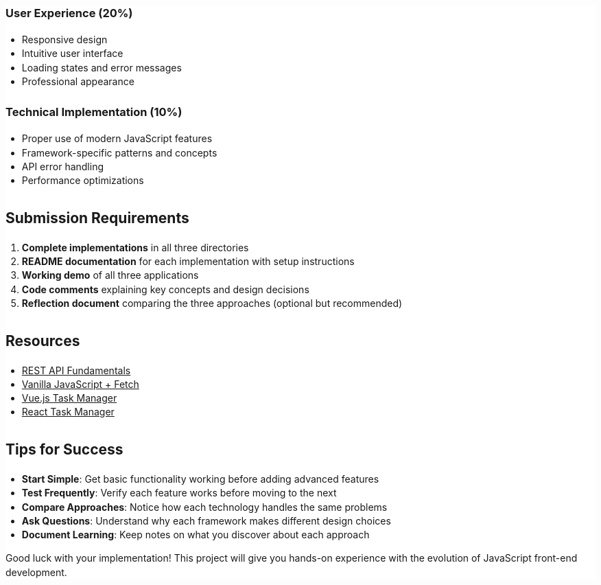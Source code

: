 ### User Experience (20%)
- Responsive design
- Intuitive user interface
- Loading states and error messages
- Professional appearance

### Technical Implementation (10%)
- Proper use of modern JavaScript features
- Framework-specific patterns and concepts
- API error handling
- Performance optimizations

## Submission Requirements

1. **Complete implementations** in all three directories
2. **README documentation** for each implementation with setup instructions
3. **Working demo** of all three applications
4. **Code comments** explaining key concepts and design decisions
5. **Reflection document** comparing the three approaches (optional but recommended)

## Resources

- [REST API Fundamentals](https://tao.zipcode.rocks/zipcode/webapps/rest-api-fundamentals/)
- [Vanilla JavaScript + Fetch](https://tao.zipcode.rocks/zipcode/webapps/vanilla-javascript-fetch/)
- [Vue.js Task Manager](https://tao.zipcode.rocks/zipcode/webapps/vuejs-task-manager/)
- [React Task Manager](https://tao.zipcode.rocks/zipcode/webapps/react-task-manager/)

## Tips for Success

- **Start Simple**: Get basic functionality working before adding advanced features
- **Test Frequently**: Verify each feature works before moving to the next
- **Compare Approaches**: Notice how each technology handles the same problems
- **Ask Questions**: Understand why each framework makes different design choices
- **Document Learning**: Keep notes on what you discover about each approach

Good luck with your implementation! This project will give you hands-on experience with the evolution of JavaScript front-end development.
